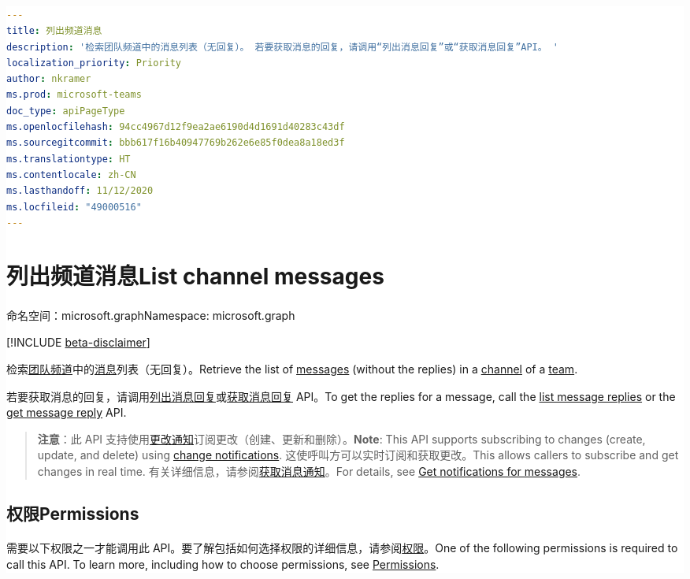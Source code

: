 ```yaml
---
title: 列出频道消息
description: '检索团队频道中的消息列表（无回复）。 若要获取消息的回复，请调用“列出消息回复”或“获取消息回复”API。 '
localization_priority: Priority
author: nkramer
ms.prod: microsoft-teams
doc_type: apiPageType
ms.openlocfilehash: 94cc4967d12f9ea2ae6190d4d1691d40283c43df
ms.sourcegitcommit: bbb617f16b40947769b262e6e85f0dea8a18ed3f
ms.translationtype: HT
ms.contentlocale: zh-CN
ms.lasthandoff: 11/12/2020
ms.locfileid: "49000516"
---
```

# <a name="list-channel-messages"></a><span data-ttu-id="eb0bf-104">列出频道消息</span><span class="sxs-lookup"><span data-stu-id="eb0bf-104">List channel messages</span></span>

<span data-ttu-id="eb0bf-105">命名空间：microsoft.graph</span><span class="sxs-lookup"><span data-stu-id="eb0bf-105">Namespace: microsoft.graph</span></span>

[!INCLUDE [beta-disclaimer](../../includes/beta-disclaimer.md)]

<span data-ttu-id="eb0bf-106">检索[团队](../resources/team.md)[频道](../resources/channel.md)中的[消息](../resources/chatmessage.md)列表（无回复）。</span><span class="sxs-lookup"><span data-stu-id="eb0bf-106">Retrieve the list of [messages](../resources/chatmessage.md) (without the replies) in a [channel](../resources/channel.md) of a [team](../resources/team.md).</span></span> 

<span data-ttu-id="eb0bf-107">若要获取消息的回复，请调用[列出消息回复](channel-list-messagereplies.md)或[获取消息回复](channel-get-messagereply.md) API。</span><span class="sxs-lookup"><span data-stu-id="eb0bf-107">To get the replies for a message, call the [list message replies](channel-list-messagereplies.md) or the [get message reply](channel-get-messagereply.md) API.</span></span> 

> <span data-ttu-id="eb0bf-108">**注意**：此 API 支持使用[更改通知](../resources/webhooks.md)订阅更改（创建、更新和删除）。</span><span class="sxs-lookup"><span data-stu-id="eb0bf-108">**Note**: This API supports subscribing to changes (create, update, and delete) using [change notifications](../resources/webhooks.md).</span></span> <span data-ttu-id="eb0bf-109">这使呼叫方可以实时订阅和获取更改。</span><span class="sxs-lookup"><span data-stu-id="eb0bf-109">This allows callers to subscribe and get changes in real time.</span></span> <span data-ttu-id="eb0bf-110">有关详细信息，请参阅[获取消息通知](/graph/teams-changenotifications-chatmessage)。</span><span class="sxs-lookup"><span data-stu-id="eb0bf-110">For details, see [Get notifications for messages](/graph/teams-changenotifications-chatmessage).</span></span>

## <a name="permissions"></a><span data-ttu-id="eb0bf-111">权限</span><span class="sxs-lookup"><span data-stu-id="eb0bf-111">Permissions</span></span>

<span data-ttu-id="eb0bf-p103">需要以下权限之一才能调用此 API。要了解包括如何选择权限的详细信息，请参阅[权限](/graph/permissions-reference)。</span><span class="sxs-lookup"><span data-stu-id="eb0bf-p103">One of the following permissions is required to call this API. To learn more, including how to choose permissions, see [Permissions](/graph/permissions-reference).</span></span>
